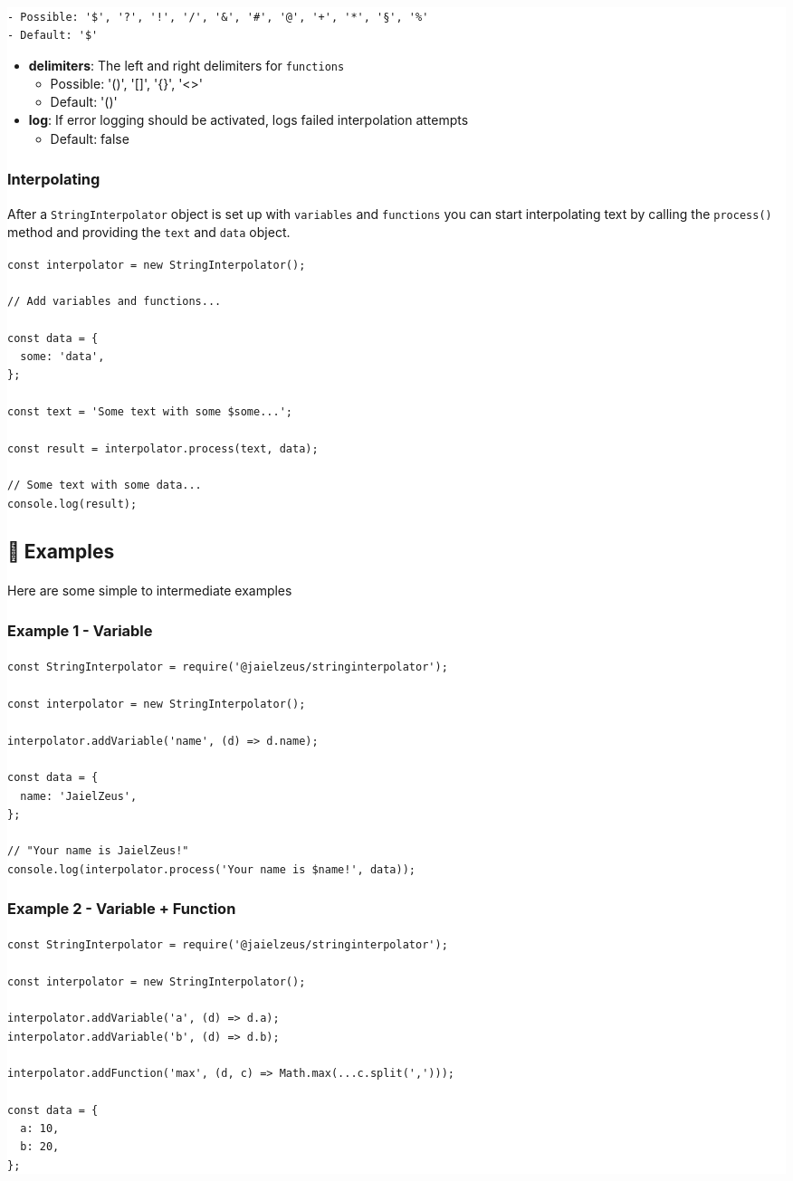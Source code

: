     - Possible: '$', '?', '!', '/', '&', '#', '@', '+', '*', '§', '%'
    - Default: '$'
- **delimiters**: The left and right delimiters for `functions`
    - Possible: '()', '[]', '{}', '<>'
    - Default: '()'
- **log**: If error logging should be activated, logs failed interpolation attempts
    - Default: false

### **Interpolating**
After a `StringInterpolator` object is set up with `variables` and `functions` you can start interpolating text by calling the `process()` method and providing the `text` and `data` object.
```
const interpolator = new StringInterpolator();

// Add variables and functions...

const data = {
  some: 'data',
};

const text = 'Some text with some $some...';

const result = interpolator.process(text, data);

// Some text with some data...
console.log(result);
```


## 📖 Examples
Here are some simple to intermediate examples

### **Example 1** - Variable
```
const StringInterpolator = require('@jaielzeus/stringinterpolator');

const interpolator = new StringInterpolator();

interpolator.addVariable('name', (d) => d.name);

const data = {
  name: 'JaielZeus',
};

// "Your name is JaielZeus!"
console.log(interpolator.process('Your name is $name!', data));
```

### **Example 2** - Variable + Function
```
const StringInterpolator = require('@jaielzeus/stringinterpolator');

const interpolator = new StringInterpolator();

interpolator.addVariable('a', (d) => d.a);
interpolator.addVariable('b', (d) => d.b);

interpolator.addFunction('max', (d, c) => Math.max(...c.split(',')));

const data = {
  a: 10,
  b: 20,
};

```